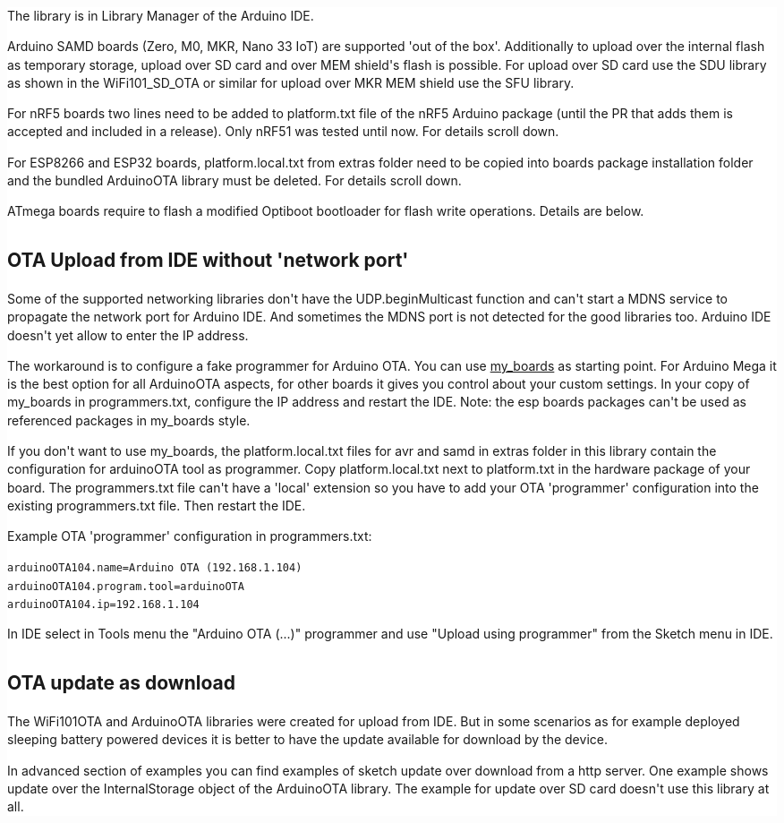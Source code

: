 The library is in Library Manager of the Arduino IDE.

Arduino SAMD boards (Zero, M0, MKR, Nano 33 IoT) are supported 'out of the box'. Additionally to upload over the internal flash as temporary storage, upload over SD card and over MEM shield's flash is possible. For upload over SD card use the SDU library as shown in the WiFi101_SD_OTA or similar for upload over MKR MEM shield use the SFU library.

For nRF5 boards two lines need to be added to platform.txt file of the nRF5 Arduino package (until the PR that adds them is accepted and included in a release). Only nRF51 was tested until now. For details scroll down.

For ESP8266 and ESP32 boards, platform.local.txt from extras folder need to be copied into boards package installation folder and the bundled ArduinoOTA library must be deleted. For details scroll down.

ATmega boards require to flash a modified Optiboot bootloader for flash write operations. Details are below.

## OTA Upload from IDE without 'network port'

Some of the supported networking libraries don't have the UDP.beginMulticast function and can't start a MDNS service to propagate the network port for Arduino IDE. And sometimes the MDNS port is not detected for the good libraries too. Arduino IDE doesn't yet allow to enter the IP address. 

The workaround is to configure a fake programmer for Arduino OTA. You can use [my_boards](https://github.com/jandrassy/my_boards) as starting point. For Arduino Mega it is the best option for all ArduinoOTA aspects, for other boards it gives you control about your custom settings. In your copy of my_boards in programmers.txt, configure the IP address and restart the IDE. Note: the esp boards packages can't be used as referenced packages in my_boards style.

If you don't want to use my_boards, the platform.local.txt files for avr and samd in extras folder in this library contain the configuration for arduinoOTA tool as programmer. Copy platform.local.txt next to platform.txt in the hardware package of your board. The programmers.txt file can't have a 'local' extension so you have to add your OTA 'programmer' configuration into the existing programmers.txt file. Then restart the IDE.

Example OTA 'programmer' configuration in programmers.txt:
```
arduinoOTA104.name=Arduino OTA (192.168.1.104)
arduinoOTA104.program.tool=arduinoOTA
arduinoOTA104.ip=192.168.1.104
``` 

In IDE select in Tools menu the "Arduino OTA (...)" programmer and use "Upload using programmer" from the Sketch menu in IDE.

## OTA update as download

The WiFi101OTA and ArduinoOTA libraries were created for upload from IDE. But in some scenarios as for example deployed sleeping battery powered devices it is better to have the update available for download by the device.

In advanced section of examples you can find examples of sketch update over download from a http server. One example shows update over the InternalStorage object of the ArduinoOTA library. The example for update over SD card doesn't use this library at all.    
